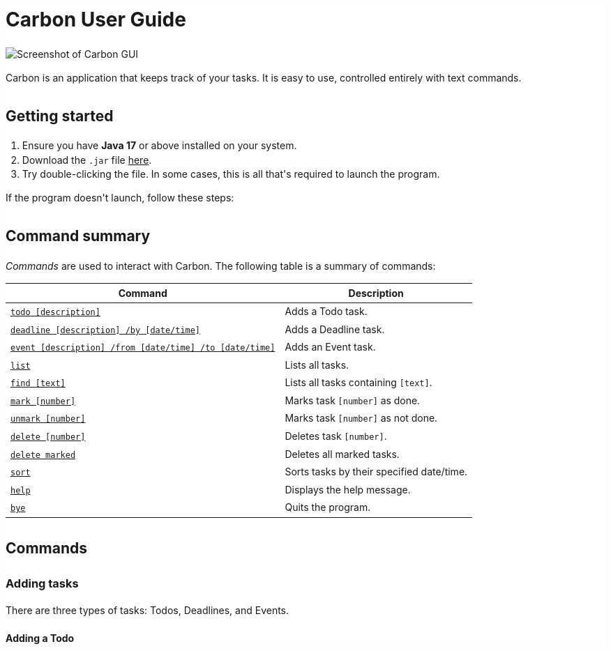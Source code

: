 # Carbon User Guide

![Screenshot of Carbon GUI](Ui.png)

Carbon is an application that keeps track of your tasks.
It is easy to use, controlled entirely with text commands.

## Getting started

1. Ensure you have **Java 17** or above installed on your system.
2. Download the `.jar` file [here](https://github.com/samuelneo/ip/releases/latest).
3. Try double-clicking the file. In some cases, this is all that's required to launch the program.

If the program doesn't launch, follow these steps:

## Command summary

_Commands_ are used to interact with Carbon. The following table is a summary of commands:

| Command                                                                     | Description                               |
|-----------------------------------------------------------------------------|-------------------------------------------|
| [`todo [description]`](#adding-a-todo)                                      | Adds a Todo task.                         |
| [`deadline [description] /by [date/time]`](#adding-a-deadline)              | Adds a Deadline task.                     |
| [`event [description] /from [date/time] /to [date/time]`](#adding-an-event) | Adds an Event task.                       |
| [`list`](#listing-your-tasks)                                               | Lists all tasks.                          |
| [`find [text]`](#finding-tasks)                                             | Lists all tasks containing `[text]`.      |
| [`mark [number]`](#marking-tasks-as-done)                                   | Marks task `[number]` as done.            |
| [`unmark [number]`](#marking-tasks-as-done)                                 | Marks task `[number]` as not done.        |
| [`delete [number]`](#deleting-tasks)                                        | Deletes task `[number]`.                  |
| [`delete marked`](#deleting-tasks)                                          | Deletes all marked tasks.                 |
| [`sort`](#sorting-tasks)                                                    | Sorts tasks by their specified date/time. |
| [`help`](#displaying-the-help-message)                                      | Displays the help message.                |
| [`bye`](#closing-the-program)                                               | Quits the program.                        |

## Commands

### Adding tasks

There are three types of tasks: Todos, Deadlines, and Events.

#### Adding a Todo
